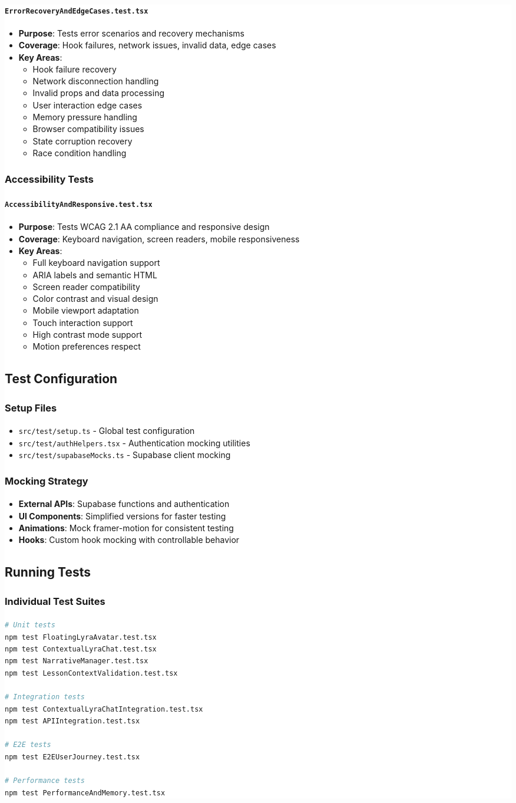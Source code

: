 #### `ErrorRecoveryAndEdgeCases.test.tsx`
- **Purpose**: Tests error scenarios and recovery mechanisms
- **Coverage**: Hook failures, network issues, invalid data, edge cases
- **Key Areas**:
  - Hook failure recovery
  - Network disconnection handling
  - Invalid props and data processing
  - User interaction edge cases
  - Memory pressure handling
  - Browser compatibility issues
  - State corruption recovery
  - Race condition handling

### Accessibility Tests

#### `AccessibilityAndResponsive.test.tsx`
- **Purpose**: Tests WCAG 2.1 AA compliance and responsive design
- **Coverage**: Keyboard navigation, screen readers, mobile responsiveness
- **Key Areas**:
  - Full keyboard navigation support
  - ARIA labels and semantic HTML
  - Screen reader compatibility
  - Color contrast and visual design
  - Mobile viewport adaptation
  - Touch interaction support
  - High contrast mode support
  - Motion preferences respect

## Test Configuration

### Setup Files
- `src/test/setup.ts` - Global test configuration
- `src/test/authHelpers.tsx` - Authentication mocking utilities
- `src/test/supabaseMocks.ts` - Supabase client mocking

### Mocking Strategy
- **External APIs**: Supabase functions and authentication
- **UI Components**: Simplified versions for faster testing
- **Animations**: Mock framer-motion for consistent testing
- **Hooks**: Custom hook mocking with controllable behavior

## Running Tests

### Individual Test Suites
```bash
# Unit tests
npm test FloatingLyraAvatar.test.tsx
npm test ContextualLyraChat.test.tsx
npm test NarrativeManager.test.tsx
npm test LessonContextValidation.test.tsx

# Integration tests
npm test ContextualLyraChatIntegration.test.tsx
npm test APIIntegration.test.tsx

# E2E tests
npm test E2EUserJourney.test.tsx

# Performance tests
npm test PerformanceAndMemory.test.tsx

```
